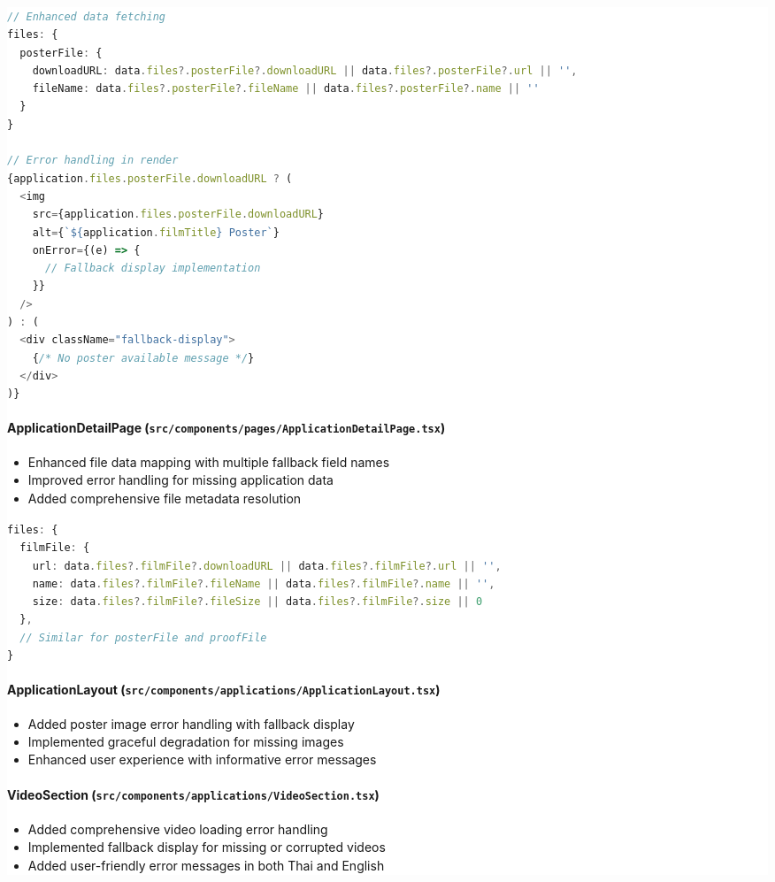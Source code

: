 ```typescript
// Enhanced data fetching
files: {
  posterFile: {
    downloadURL: data.files?.posterFile?.downloadURL || data.files?.posterFile?.url || '',
    fileName: data.files?.posterFile?.fileName || data.files?.posterFile?.name || ''
  }
}

// Error handling in render
{application.files.posterFile.downloadURL ? (
  <img
    src={application.files.posterFile.downloadURL}
    alt={`${application.filmTitle} Poster`}
    onError={(e) => {
      // Fallback display implementation
    }}
  />
) : (
  <div className="fallback-display">
    {/* No poster available message */}
  </div>
)}
```

#### ApplicationDetailPage (`src/components/pages/ApplicationDetailPage.tsx`)
- Enhanced file data mapping with multiple fallback field names
- Improved error handling for missing application data
- Added comprehensive file metadata resolution

```typescript
files: {
  filmFile: {
    url: data.files?.filmFile?.downloadURL || data.files?.filmFile?.url || '',
    name: data.files?.filmFile?.fileName || data.files?.filmFile?.name || '',
    size: data.files?.filmFile?.fileSize || data.files?.filmFile?.size || 0
  },
  // Similar for posterFile and proofFile
}
```

#### ApplicationLayout (`src/components/applications/ApplicationLayout.tsx`)
- Added poster image error handling with fallback display
- Implemented graceful degradation for missing images
- Enhanced user experience with informative error messages

#### VideoSection (`src/components/applications/VideoSection.tsx`)
- Added comprehensive video loading error handling
- Implemented fallback display for missing or corrupted videos
- Added user-friendly error messages in both Thai and English
